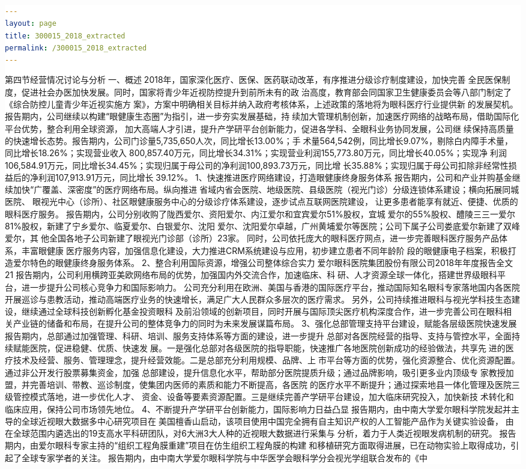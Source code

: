 ```yaml
---
layout: page
title: 300015_2018_extracted
permalink: /300015_2018_extracted
---
```


第四节经营情况讨论与分析
一、概述
2018年，国家深化医疗、医保、医药联动改革，有序推进分级诊疗制度建设，加快完善
全民医保制度，促进社会办医加快发展。同时，国家将青少年近视防控提升到前所未有的政
治高度，教育部会同国家卫生健康委员会等八部门制定了《综合防控儿童青少年近视实施方
案》，方案中明确相关目标并纳入政府考核体系，上述政策的落地将为眼科医疗行业提供新
的发展契机。报告期内，公司继续以构建“眼健康生态圈”为指引，进一步夯实发展基础，持
续加大管理机制创新，加速医疗网络的战略布局，借助国际化平台优势，整合利用全球资源，
加大高端人才引进，提升产学研平台创新能力，促进各学科、全眼科业务协同发展，公司继
续保持高质量的快速增长态势。报告期内，公司门诊量5,735,650人次，同比增长13.00%；手
术量564,542例，同比增长9.07%，剔除白内障手术量，同比增长18.26%；实现营业收入
800,857.40万元，同比增长34.31%；实现营业利润155,773.80万元，同比增长40.05%；实现净
利润106,584.91万元，同比增长34.45%；实现归属于母公司的净利润100,893.73万元，同比增
长35.88%；实现归属于母公司扣除非经常性损益后的净利润107,913.91万元，同比增长
39.12%。
1、快速推进医疗网络建设，打造眼健康终身服务体系
报告期内，公司和产业并购基金继续加快“广覆盖、深密度”的医疗网络布局。纵向推进
省域内省会医院、地级医院、县级医院（视光门诊）分级连锁体系建设；横向拓展同城医院、
眼视光中心（诊所）、社区眼健康服务中心的分级诊疗体系建设，逐步试点互联网医院建设，
让更多患者能享有就近、便捷、优质的眼科医疗服务。
报告期内，公司分别收购了陇西爱尔、资阳爱尔、内江爱尔和宜宾爱尔51%股权，宜城
爱尔的55%股权、醴陵三三一爱尔81%股权，新建了宁乡爱尔、临夏爱尔、白银爱尔、沈阳
爱尔、沈阳爱尔卓越，广州黄埔爱尔等医院；公司下属子公司娄底爱尔新建了双峰爱尔，其
他全国各地子公司新建了眼视光门诊部（诊所）23家。
同时，公司依托庞大的眼科医疗网点，进一步完善眼科医疗服务产品体系，丰富眼健康
医疗服务内容，加强信息化建设，大力推进CRM系统建设与应用，初步建立患者不同年龄阶
段的眼健康电子档案，积极打造爱尔特色的眼健康终身服务体系。
2、整合利用国际资源，增强公司整体综合实力
爱尔眼科医院集团股份有限公司2018年年度报告全文
21
报告期内，公司利用横跨亚美欧网络布局的优势，加强国内外交流合作，加速临床、科
研、人才资源全球一体化，搭建世界级眼科平台，进一步提升公司核心竞争力和国际影响力。
公司充分利用在欧洲、美国与香港的国际医疗平台，推动国际知名眼科专家落地国内各医院
开展巡诊与患教活动，推动高端医疗业务的快速增长，满足广大人民群众多层次的医疗需求。
另外，公司持续推进眼科与视光学科技生态建设，继续通过全球科技创新孵化基金投资眼科
及前沿领域的创新项目，同时开展与国际顶尖医疗机构深度合作，进一步完善公司在眼科相
关产业链的储备和布局，在提升公司的整体竞争力的同时为未来发展谋篇布局。
3、强化总部管理支持平台建设，赋能各层级医院快速发展
报告期内，总部通过加强管理、科研、培训、服务支持体系等方面的建设，进一步提升
总部对各医院经营的指导、支持与管控水平，全面持续赋能医院，促进稳健、优质、快速发
展。一是强化总部对各级医院的指导职能，快速推广各地医院创新成功的经验做法，共享先
进的医疗技术及经营、服务、管理理念，提升经营效能。二是总部充分利用规模、品牌、上
市平台等方面的优势，强化资源整合、优化资源配置。通过非公开发行股票募集资金，加强
总部建设，提升信息化水平，帮助部分医院提质升级；通过品牌影响，吸引更多业内顶级专
家教授加盟，并完善培训、带教、巡诊制度，使集团内医师的素质和能力不断提高，各医院
的医疗水平不断提升；通过探索地县一体化管理及医院三级管控模式落地，进一步优化人才、
资金、设备等要素资源配置。三是继续完善产学研平台建设，加大临床研究投入，加快新技
术转化和临床应用，保持公司市场领先地位。
4、不断提升产学研平台创新能力，国际影响力日益凸显
报告期内，由中南大学爱尔眼科学院发起并主导的全球近视眼大数据多中心研究项目在
美国檀香山启动，该项目使用中国完全拥有自主知识产权的人工智能产品作为关键实验设备，
由在全球范围内遴选出的19支高水平科研团队，对6大洲3大人种的近视眼大数据进行采集与
分析，着力于人类近视眼发病机制的研究。
报告期内，由爱尔眼科专家主持的“组织工程角膜重建”项目在仿生组织工程角膜的构建
和移植研究方面取得进展，已在动物实验上取得成功，引起了全球专家学者的关注。
报告期内，由中南大学爱尔眼科学院与中华医学会眼科学分会视光学组联合发布的《中
